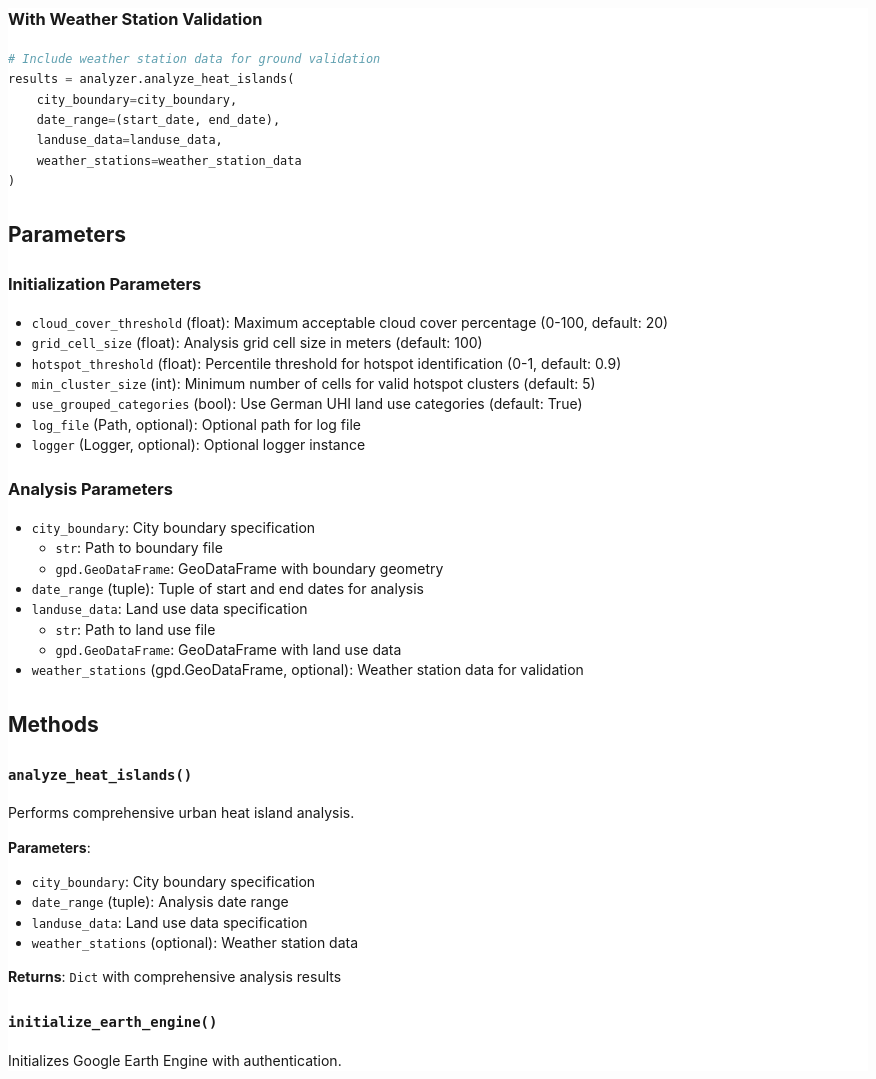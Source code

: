 ```python
```

### With Weather Station Validation
```python
# Include weather station data for ground validation
results = analyzer.analyze_heat_islands(
    city_boundary=city_boundary,
    date_range=(start_date, end_date),
    landuse_data=landuse_data,
    weather_stations=weather_station_data
)
```

## Parameters

### Initialization Parameters
- `cloud_cover_threshold` (float): Maximum acceptable cloud cover percentage (0-100, default: 20)
- `grid_cell_size` (float): Analysis grid cell size in meters (default: 100)
- `hotspot_threshold` (float): Percentile threshold for hotspot identification (0-1, default: 0.9)
- `min_cluster_size` (int): Minimum number of cells for valid hotspot clusters (default: 5)
- `use_grouped_categories` (bool): Use German UHI land use categories (default: True)
- `log_file` (Path, optional): Optional path for log file
- `logger` (Logger, optional): Optional logger instance

### Analysis Parameters
- `city_boundary`: City boundary specification
  - `str`: Path to boundary file
  - `gpd.GeoDataFrame`: GeoDataFrame with boundary geometry
- `date_range` (tuple): Tuple of start and end dates for analysis
- `landuse_data`: Land use data specification
  - `str`: Path to land use file
  - `gpd.GeoDataFrame`: GeoDataFrame with land use data
- `weather_stations` (gpd.GeoDataFrame, optional): Weather station data for validation

## Methods

### `analyze_heat_islands()`
Performs comprehensive urban heat island analysis.

**Parameters**:
- `city_boundary`: City boundary specification
- `date_range` (tuple): Analysis date range
- `landuse_data`: Land use data specification
- `weather_stations` (optional): Weather station data

**Returns**: `Dict` with comprehensive analysis results

### `initialize_earth_engine()`
Initializes Google Earth Engine with authentication.
